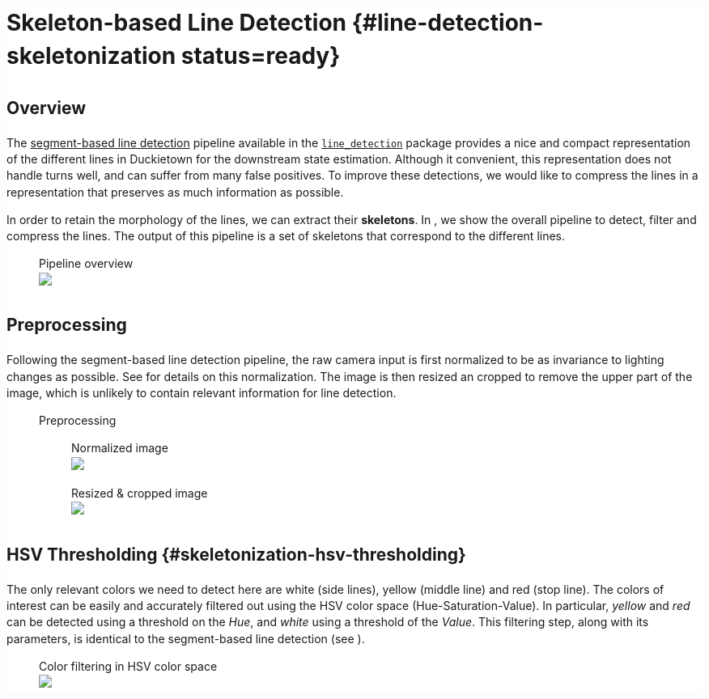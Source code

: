 # Skeleton-based Line Detection {#line-detection-skeletonization status=ready}

## Overview

The [segment-based line detection](#line_detection) pipeline available in the [`line_detection`](https://github.com/duckietown/dt-core/tree/master19/packages/line_detector) package provides a nice and compact representation of the different lines in Duckietown for the downstream state estimation. Although it convenient, this representation does not handle turns well, and can suffer from many false positives. To improve these detections, we would like to compress the lines in a representation that preserves as much information as possible.

In order to retain the morphology of the lines, we can extract their **skeletons**. In [](#fig:pipeline-overview), we show the overall pipeline to detect, filter and compress the lines. The output of this pipeline is a set of skeletons that correspond to the different lines.

<figure figure-id="fig:pipeline-overview">
    <figcaption>Pipeline overview</figcaption>
    <img style="width:100%" src="figures/pipeline-overview.png"/>
</figure>

## Preprocessing

Following the segment-based line detection pipeline, the raw camera input is first normalized to be as invariance to lighting changes as possible. See [](#anti-instagram-ttic) for details on this normalization. The image is then resized an cropped to remove the upper part of the image, which is unlikely to contain relevant information for line detection.

<figure class="flow-subfigures">  
    <figcaption>Preprocessing</figcaption>
    <figure>
        <figcaption>Normalized image</figcaption>
        <img style='width:184px' src="raw_image.png"/>
    </figure>
    <figure>
        <figcaption>Resized &amp; cropped image</figcaption>
        <img style='width:120px' src="preprocessing.png"/>
    </figure>
</figure>

## HSV Thresholding {#skeletonization-hsv-thresholding}

The only relevant colors we need to detect here are white (side lines), yellow (middle line) and red (stop line). The colors of interest can be easily and accurately filtered out using the HSV color space (Hue-Saturation-Value). In particular, *yellow* and *red* can be detected using a threshold on the *Hue*, and *white* using a threshold of the *Value*. This filtering step, along with its parameters, is identical to the segment-based line detection (see [](#line_detection)).

<figure>
    <figcaption>Color filtering in HSV color space</figcaption>
    <img style="width:180px" src="figures/raw_detections.png"/>
</figure>
